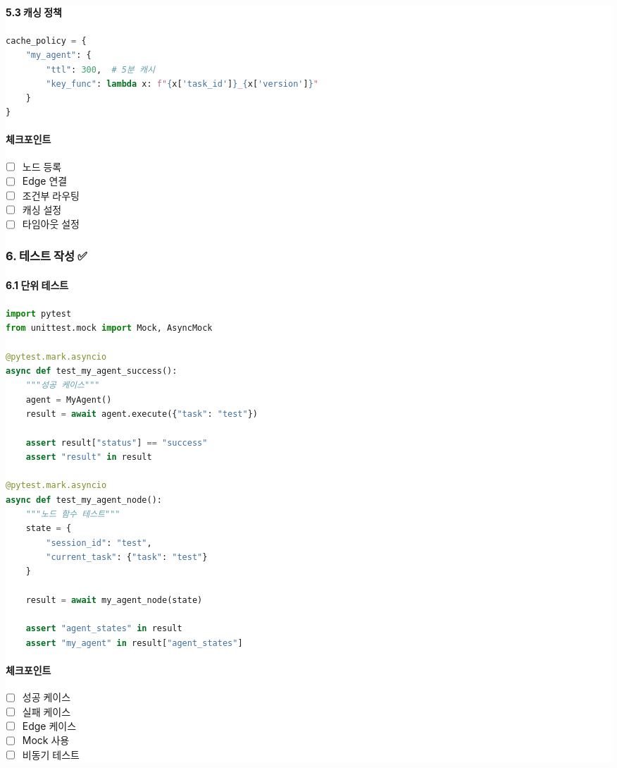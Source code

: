#### 5.3 캐싱 정책
```python
cache_policy = {
    "my_agent": {
        "ttl": 300,  # 5분 캐시
        "key_func": lambda x: f"{x['task_id']}_{x['version']}"
    }
}
```

#### 체크포인트
- [ ] 노드 등록
- [ ] Edge 연결
- [ ] 조건부 라우팅
- [ ] 캐싱 설정
- [ ] 타임아웃 설정

### 6. 테스트 작성 ✅

#### 6.1 단위 테스트
```python
import pytest
from unittest.mock import Mock, AsyncMock

@pytest.mark.asyncio
async def test_my_agent_success():
    """성공 케이스"""
    agent = MyAgent()
    result = await agent.execute({"task": "test"})

    assert result["status"] == "success"
    assert "result" in result

@pytest.mark.asyncio
async def test_my_agent_node():
    """노드 함수 테스트"""
    state = {
        "session_id": "test",
        "current_task": {"task": "test"}
    }

    result = await my_agent_node(state)

    assert "agent_states" in result
    assert "my_agent" in result["agent_states"]
```

#### 체크포인트
- [ ] 성공 케이스
- [ ] 실패 케이스
- [ ] Edge 케이스
- [ ] Mock 사용
- [ ] 비동기 테스트
